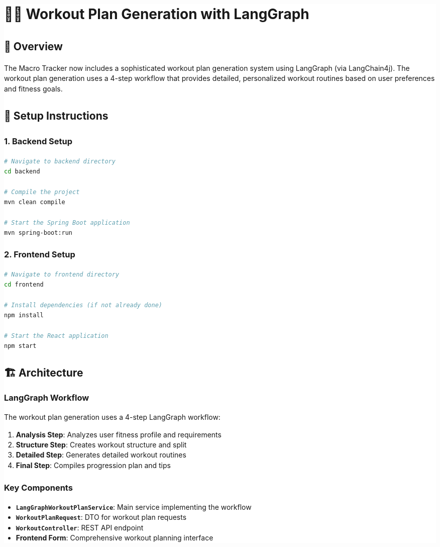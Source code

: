 # 🏋️‍♂️ Workout Plan Generation with LangGraph

## 🚀 Overview

The Macro Tracker now includes a sophisticated workout plan generation system using LangGraph (via LangChain4j). The workout plan generation uses a 4-step workflow that provides detailed, personalized workout routines based on user preferences and fitness goals.

## 🔧 Setup Instructions

### 1. Backend Setup

```bash
# Navigate to backend directory
cd backend

# Compile the project
mvn clean compile

# Start the Spring Boot application
mvn spring-boot:run
```

### 2. Frontend Setup

```bash
# Navigate to frontend directory
cd frontend

# Install dependencies (if not already done)
npm install

# Start the React application
npm start
```

## 🏗️ Architecture

### LangGraph Workflow

The workout plan generation uses a 4-step LangGraph workflow:

1. **Analysis Step**: Analyzes user fitness profile and requirements
2. **Structure Step**: Creates workout structure and split
3. **Detailed Step**: Generates detailed workout routines
4. **Final Step**: Compiles progression plan and tips

### Key Components

- **`LangGraphWorkoutPlanService`**: Main service implementing the workflow
- **`WorkoutPlanRequest`**: DTO for workout plan requests
- **`WorkoutController`**: REST API endpoint
- **Frontend Form**: Comprehensive workout planning interface
